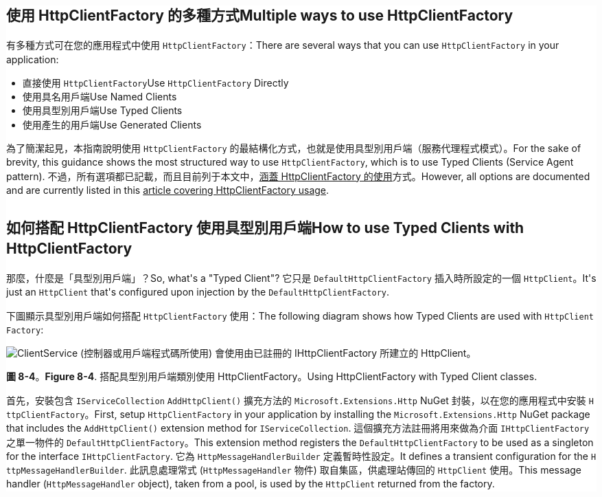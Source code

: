 ## <a name="multiple-ways-to-use-httpclientfactory"></a><span data-ttu-id="453fe-127">使用 HttpClientFactory 的多種方式</span><span class="sxs-lookup"><span data-stu-id="453fe-127">Multiple ways to use HttpClientFactory</span></span>

<span data-ttu-id="453fe-128">有多種方式可在您的應用程式中使用 `HttpClientFactory`：</span><span class="sxs-lookup"><span data-stu-id="453fe-128">There are several ways that you can use `HttpClientFactory` in your application:</span></span>

- <span data-ttu-id="453fe-129">直接使用 `HttpClientFactory`</span><span class="sxs-lookup"><span data-stu-id="453fe-129">Use `HttpClientFactory` Directly</span></span>
- <span data-ttu-id="453fe-130">使用具名用戶端</span><span class="sxs-lookup"><span data-stu-id="453fe-130">Use Named Clients</span></span>
- <span data-ttu-id="453fe-131">使用具型別用戶端</span><span class="sxs-lookup"><span data-stu-id="453fe-131">Use Typed Clients</span></span>
- <span data-ttu-id="453fe-132">使用產生的用戶端</span><span class="sxs-lookup"><span data-stu-id="453fe-132">Use Generated Clients</span></span>

<span data-ttu-id="453fe-133">為了簡潔起見，本指南說明使用 `HttpClientFactory` 的最結構化方式，也就是使用具型別用戶端（服務代理程式模式）。</span><span class="sxs-lookup"><span data-stu-id="453fe-133">For the sake of brevity, this guidance shows the most structured way to use `HttpClientFactory`, which is to use Typed Clients (Service Agent pattern).</span></span> <span data-ttu-id="453fe-134">不過，所有選項都已記載，而且目前列于本文中，[涵蓋 HttpClientFactory 的使用](/aspnet/core/fundamentals/http-requests#consumption-patterns)方式。</span><span class="sxs-lookup"><span data-stu-id="453fe-134">However, all options are documented and are currently listed in this [article covering HttpClientFactory usage](/aspnet/core/fundamentals/http-requests#consumption-patterns).</span></span>

## <a name="how-to-use-typed-clients-with-httpclientfactory"></a><span data-ttu-id="453fe-135">如何搭配 HttpClientFactory 使用具型別用戶端</span><span class="sxs-lookup"><span data-stu-id="453fe-135">How to use Typed Clients with HttpClientFactory</span></span>

<span data-ttu-id="453fe-136">那麼，什麼是「具型別用戶端」？</span><span class="sxs-lookup"><span data-stu-id="453fe-136">So, what's a "Typed Client"?</span></span> <span data-ttu-id="453fe-137">它只是 `DefaultHttpClientFactory` 插入時所設定的一個 `HttpClient`。</span><span class="sxs-lookup"><span data-stu-id="453fe-137">It's just an `HttpClient` that's configured upon injection by the `DefaultHttpClientFactory`.</span></span>

<span data-ttu-id="453fe-138">下圖顯示具型別用戶端如何搭配 `HttpClientFactory` 使用：</span><span class="sxs-lookup"><span data-stu-id="453fe-138">The following diagram shows how Typed Clients are used with `HttpClientFactory`:</span></span>

![ClientService (控制器或用戶端程式碼所使用) 會使用由已註冊的 IHttpClientFactory 所建立的 HttpClient。](./media/image3.5.png)

<span data-ttu-id="453fe-142">**圖 8-4**。</span><span class="sxs-lookup"><span data-stu-id="453fe-142">**Figure 8-4**.</span></span> <span data-ttu-id="453fe-143">搭配具型別用戶端類別使用 HttpClientFactory。</span><span class="sxs-lookup"><span data-stu-id="453fe-143">Using HttpClientFactory with Typed Client classes.</span></span>

<span data-ttu-id="453fe-144">首先，安裝包含 `IServiceCollection` `AddHttpClient()` 擴充方法的 `Microsoft.Extensions.Http` NuGet 封裝，以在您的應用程式中安裝 `HttpClientFactory`。</span><span class="sxs-lookup"><span data-stu-id="453fe-144">First, setup `HttpClientFactory` in your application by installing the `Microsoft.Extensions.Http` NuGet package that includes the `AddHttpClient()` extension method for `IServiceCollection`.</span></span> <span data-ttu-id="453fe-145">這個擴充方法註冊將用來做為介面 `IHttpClientFactory` 之單一物件的 `DefaultHttpClientFactory`。</span><span class="sxs-lookup"><span data-stu-id="453fe-145">This extension method registers the `DefaultHttpClientFactory` to be used as a singleton for the interface `IHttpClientFactory`.</span></span> <span data-ttu-id="453fe-146">它為 `HttpMessageHandlerBuilder` 定義暫時性設定。</span><span class="sxs-lookup"><span data-stu-id="453fe-146">It defines a transient configuration for the `HttpMessageHandlerBuilder`.</span></span> <span data-ttu-id="453fe-147">此訊息處理常式 (`HttpMessageHandler` 物件) 取自集區，供處理站傳回的 `HttpClient` 使用。</span><span class="sxs-lookup"><span data-stu-id="453fe-147">This message handler (`HttpMessageHandler` object), taken from a pool, is used by the `HttpClient` returned from the factory.</span></span>

